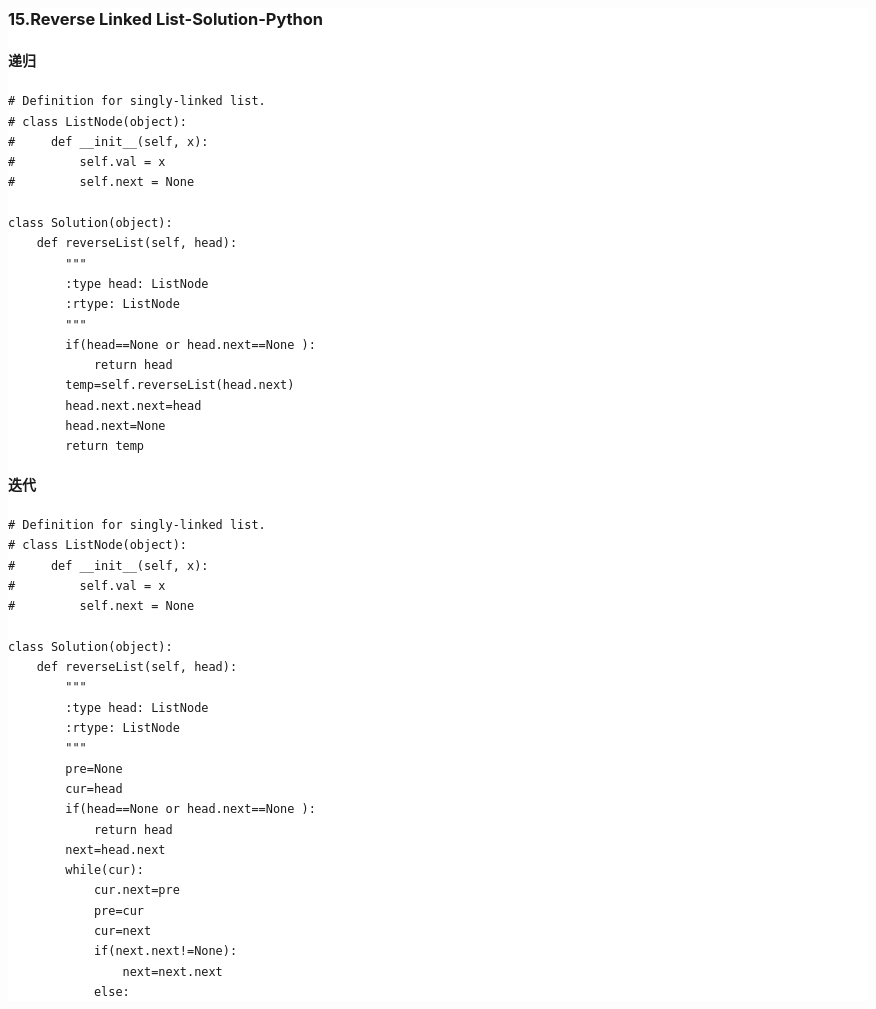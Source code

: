 ### 15.Reverse Linked List-Solution-Python

#### 递归

	# Definition for singly-linked list.
	# class ListNode(object):
	#     def __init__(self, x):
	#         self.val = x
	#         self.next = None
	
	class Solution(object):
	    def reverseList(self, head):
	        """
	        :type head: ListNode
	        :rtype: ListNode
	        """
	        if(head==None or head.next==None ):
	            return head
	        temp=self.reverseList(head.next)
	        head.next.next=head
	        head.next=None
	        return temp

#### 迭代

	# Definition for singly-linked list.
	# class ListNode(object):
	#     def __init__(self, x):
	#         self.val = x
	#         self.next = None
	
	class Solution(object):
	    def reverseList(self, head):
	        """
	        :type head: ListNode
	        :rtype: ListNode
	        """
	        pre=None
	        cur=head
	        if(head==None or head.next==None ):
	            return head        
	        next=head.next
	        while(cur):
	            cur.next=pre
	            pre=cur
	            cur=next
	            if(next.next!=None):
	                next=next.next
	            else: